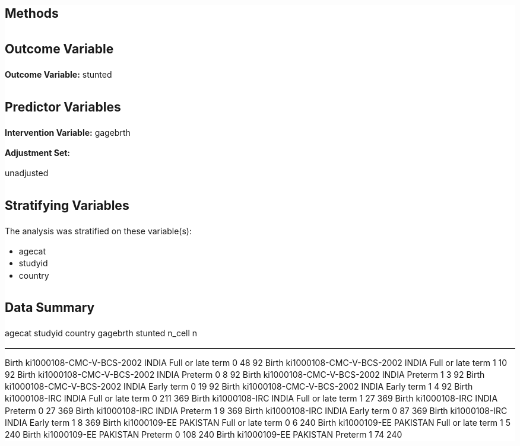 





## Methods
## Outcome Variable

**Outcome Variable:** stunted

## Predictor Variables

**Intervention Variable:** gagebrth

**Adjustment Set:**

unadjusted

## Stratifying Variables

The analysis was stratified on these variable(s):

* agecat
* studyid
* country

## Data Summary

agecat      studyid                    country                        gagebrth             stunted   n_cell       n
----------  -------------------------  -----------------------------  ------------------  --------  -------  ------
Birth       ki1000108-CMC-V-BCS-2002   INDIA                          Full or late term          0       48      92
Birth       ki1000108-CMC-V-BCS-2002   INDIA                          Full or late term          1       10      92
Birth       ki1000108-CMC-V-BCS-2002   INDIA                          Preterm                    0        8      92
Birth       ki1000108-CMC-V-BCS-2002   INDIA                          Preterm                    1        3      92
Birth       ki1000108-CMC-V-BCS-2002   INDIA                          Early term                 0       19      92
Birth       ki1000108-CMC-V-BCS-2002   INDIA                          Early term                 1        4      92
Birth       ki1000108-IRC              INDIA                          Full or late term          0      211     369
Birth       ki1000108-IRC              INDIA                          Full or late term          1       27     369
Birth       ki1000108-IRC              INDIA                          Preterm                    0       27     369
Birth       ki1000108-IRC              INDIA                          Preterm                    1        9     369
Birth       ki1000108-IRC              INDIA                          Early term                 0       87     369
Birth       ki1000108-IRC              INDIA                          Early term                 1        8     369
Birth       ki1000109-EE               PAKISTAN                       Full or late term          0        6     240
Birth       ki1000109-EE               PAKISTAN                       Full or late term          1        5     240
Birth       ki1000109-EE               PAKISTAN                       Preterm                    0      108     240
Birth       ki1000109-EE               PAKISTAN                       Preterm                    1       74     240